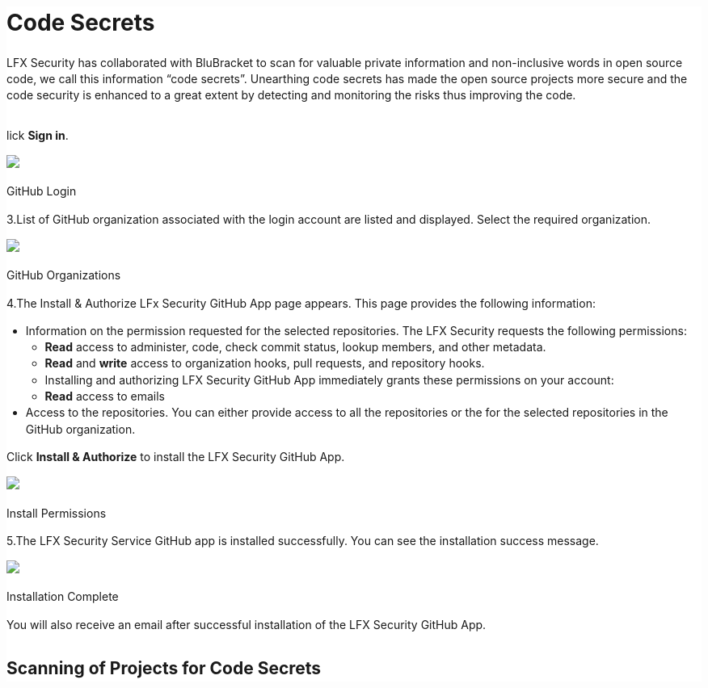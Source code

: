 # Code Secrets

LFX Security has collaborated with BluBracket to scan for valuable private information and non-inclusive words in open source code, we call this information “code secrets”. Unearthing code secrets has made the open source projects more secure and the code security is enhanced to a great extent by detecting and monitoring the risks thus improving the code.

## &#x20;<a href="installing-lfx-security-github-app" id="installing-lfx-security-github-app"></a>

lick **Sign in**.

![](https://gblobscdn.gitbook.com/assets%2F-MCG-Km6\_RcGyUVKsLIx%2F-Mb4y1jbC3ddQdur3uGL%2F-Mb51hW0ZQ6XFT9VJdVZ%2FLOgin.png?alt=media\&token=0565eb98-f0d2-41f7-82c9-071eb74a0a03)

GitHub Login

3.List of GitHub organization associated with the login account are listed and displayed. Select the required organization.

![](https://gblobscdn.gitbook.com/assets%2F-MCG-Km6\_RcGyUVKsLIx%2F-Mb53GByRd6PrIF\_FSoA%2F-Mb54Utn5zoc-1SLci6l%2FList.png?alt=media\&token=c7c9dde6-34d3-4b34-928b-200b0bf9e24c)

GitHub Organizations

4.The Install & Authorize LFx Security GitHub App page appears. This page provides the following information:

* Information on the permission requested for the selected repositories. The LFX Security requests the following permissions:
  * **Read** access to administer, code, check commit status, lookup members, and other metadata.
  * **Read** and **write** access to organization hooks, pull requests, and repository hooks.
  * &#x20;Installing and authorizing LFX Security GitHub App immediately grants these permissions on your account:
  * **Read** access to emails
* Access to the repositories. You can either provide access to all the repositories or the for the selected repositories in the GitHub organization.

Click **Install & Authorize** to install the LFX Security GitHub App.

![](https://gblobscdn.gitbook.com/assets%2F-MCG-Km6\_RcGyUVKsLIx%2F-Mb54\_KofyumI-UB7Wl7%2F-Mb56smIJpdGbNLb5xJ4%2FPer1.png?alt=media\&token=dd6bda9b-2dc3-4697-b992-7b4c814e8e0f)

Install Permissions

5.The LFX Security Service GitHub app is installed successfully. You can see the installation success message.

![](https://gblobscdn.gitbook.com/assets%2F-MCG-Km6\_RcGyUVKsLIx%2F-Mb54\_KofyumI-UB7Wl7%2F-Mb57cBro\_UemLOIw-T9%2FSuccess.png?alt=media\&token=852f8d1c-1abf-40c3-9a87-cfd27b4772ee)

Installation Complete

You will also receive an email after successful installation of the LFX Security GitHub App.

## Scanning of Projects for Code Secrets  <a href="scanning-of-projects-for-code-secrets" id="scanning-of-projects-for-code-secrets"></a>
